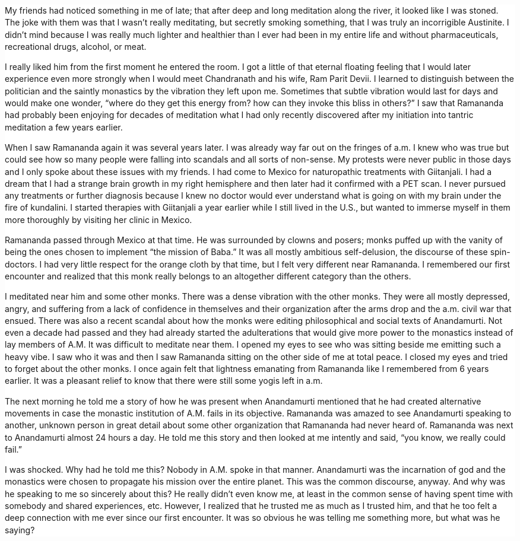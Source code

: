 My friends had noticed something in me of late; that after deep and long meditation along the river, it looked like I was stoned. The joke with them was that I wasn’t really meditating, but secretly smoking something, that I was truly an incorrigible Austinite. I didn’t mind because I was really much lighter and healthier than I ever had been in my entire life and without pharmaceuticals, recreational drugs, alcohol, or meat.

I really liked him from the first moment he entered the room. I got a little of that eternal floating feeling that I would later experience even more strongly when I would meet Chandranath and his wife, Ram Parit Devii. I learned to distinguish between the politician and the saintly monastics by the vibration they left upon me. Sometimes that subtle vibration would last for days and would make one wonder, “where do they get this energy from? how can they invoke this bliss in others?” I saw that Ramananda had probably been enjoying for decades of meditation what I had only recently discovered after my initiation into tantric meditation a few years earlier.

When I saw Ramananda again it was several years later. I was already way far out on the fringes of a.m. I knew who was true but could see how so many people were falling into scandals and all sorts of non-sense. My protests were never public in those days and I only spoke about these issues with my friends.  I had come to Mexico for naturopathic treatments with Giitanjali. I had a dream that I had a strange brain growth in my right hemisphere and then later had it confirmed with a PET scan. I never pursued any treatments or further diagnosis because I knew no doctor would ever understand what is going on with my brain under the fire of kundalini. I started therapies with Giitanjali a year earlier while I still lived in the U.S., but wanted to immerse myself in them more thoroughly by visiting her clinic in Mexico.

Ramananda passed through Mexico at that time. He was surrounded by clowns and posers; monks puffed up with the vanity of being the ones chosen to implement “the mission of Baba.” It was all mostly ambitious self-delusion, the discourse of these spin-doctors. I had very little respect for the orange cloth by that time, but I felt very different near Ramananda. I remembered our first encounter and realized that this monk really belongs to an altogether different category than the others.

I meditated near him and some other monks. There was a dense vibration with the other monks. They were all mostly depressed, angry, and suffering from a lack of confidence in themselves and their organization after the arms drop and the a.m. civil war that ensued. There was also a recent scandal about how the monks were editing philosophical and social texts of Anandamurti. Not even a decade had passed and they had already started the adulterations that would give more power to the monastics instead of lay members of A.M.  It was difficult to meditate near them. I opened my eyes to see who was sitting beside me emitting such a heavy vibe. I saw who it was and then I saw Ramananda sitting on the other side of me at total peace. I closed my eyes and tried to forget about the other monks. I once again felt that lightness emanating from Ramananda like I remembered from 6 years earlier. It was a pleasant relief to know that there were still some yogis left in a.m.

The next morning he told me a story of how he was present when Anandamurti mentioned that he had created alternative movements in case the monastic institution of A.M. fails in its objective. Ramananda was amazed to see Anandamurti speaking to another, unknown person in great detail about some other organization that Ramananda had never heard of. Ramananda was next to Anandamurti almost 24 hours a day.  He told me this story and then looked at me intently and said, “you know, we really could fail.”

I was shocked. Why had he told me this? Nobody in A.M. spoke in that manner. Anandamurti was the incarnation of god and the monastics were chosen to propagate his mission over the entire planet. This was the common discourse, anyway. And why was he speaking to me so sincerely about this? He really didn’t even know me, at least in the common sense of having spent time with somebody and shared experiences, etc. However, I realized that he trusted me as much as I trusted him, and that he too felt a deep connection with me ever since our first encounter. It was so obvious he was telling me something more, but what was he saying?
